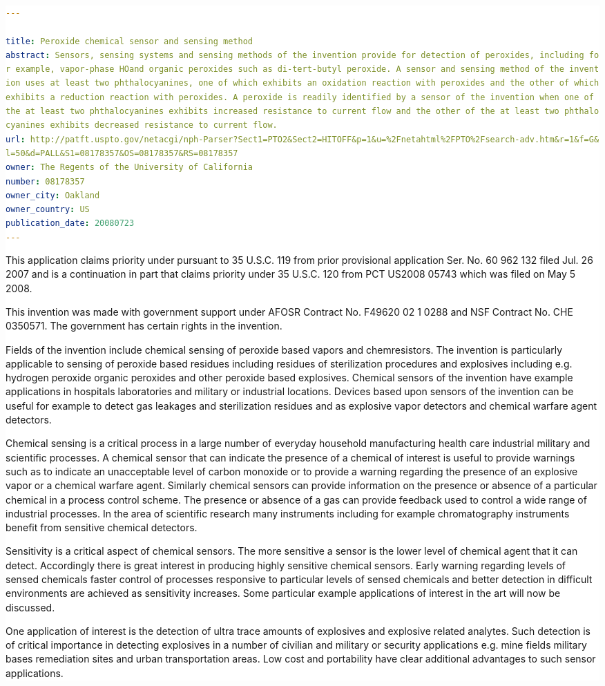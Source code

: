 ```yaml
---

title: Peroxide chemical sensor and sensing method
abstract: Sensors, sensing systems and sensing methods of the invention provide for detection of peroxides, including for example, vapor-phase HOand organic peroxides such as di-tert-butyl peroxide. A sensor and sensing method of the invention uses at least two phthalocyanines, one of which exhibits an oxidation reaction with peroxides and the other of which exhibits a reduction reaction with peroxides. A peroxide is readily identified by a sensor of the invention when one of the at least two phthalocyanines exhibits increased resistance to current flow and the other of the at least two phthalocyanines exhibits decreased resistance to current flow.
url: http://patft.uspto.gov/netacgi/nph-Parser?Sect1=PTO2&Sect2=HITOFF&p=1&u=%2Fnetahtml%2FPTO%2Fsearch-adv.htm&r=1&f=G&l=50&d=PALL&S1=08178357&OS=08178357&RS=08178357
owner: The Regents of the University of California
number: 08178357
owner_city: Oakland
owner_country: US
publication_date: 20080723
---
```

This application claims priority under pursuant to 35 U.S.C. 119 from prior provisional application Ser. No. 60 962 132 filed Jul. 26 2007 and is a continuation in part that claims priority under 35 U.S.C. 120 from PCT US2008 05743 which was filed on May 5 2008.

This invention was made with government support under AFOSR Contract No. F49620 02 1 0288 and NSF Contract No. CHE 0350571. The government has certain rights in the invention.

Fields of the invention include chemical sensing of peroxide based vapors and chemresistors. The invention is particularly applicable to sensing of peroxide based residues including residues of sterilization procedures and explosives including e.g. hydrogen peroxide organic peroxides and other peroxide based explosives. Chemical sensors of the invention have example applications in hospitals laboratories and military or industrial locations. Devices based upon sensors of the invention can be useful for example to detect gas leakages and sterilization residues and as explosive vapor detectors and chemical warfare agent detectors.

Chemical sensing is a critical process in a large number of everyday household manufacturing health care industrial military and scientific processes. A chemical sensor that can indicate the presence of a chemical of interest is useful to provide warnings such as to indicate an unacceptable level of carbon monoxide or to provide a warning regarding the presence of an explosive vapor or a chemical warfare agent. Similarly chemical sensors can provide information on the presence or absence of a particular chemical in a process control scheme. The presence or absence of a gas can provide feedback used to control a wide range of industrial processes. In the area of scientific research many instruments including for example chromatography instruments benefit from sensitive chemical detectors.

Sensitivity is a critical aspect of chemical sensors. The more sensitive a sensor is the lower level of chemical agent that it can detect. Accordingly there is great interest in producing highly sensitive chemical sensors. Early warning regarding levels of sensed chemicals faster control of processes responsive to particular levels of sensed chemicals and better detection in difficult environments are achieved as sensitivity increases. Some particular example applications of interest in the art will now be discussed.

One application of interest is the detection of ultra trace amounts of explosives and explosive related analytes. Such detection is of critical importance in detecting explosives in a number of civilian and military or security applications e.g. mine fields military bases remediation sites and urban transportation areas. Low cost and portability have clear additional advantages to such sensor applications.
